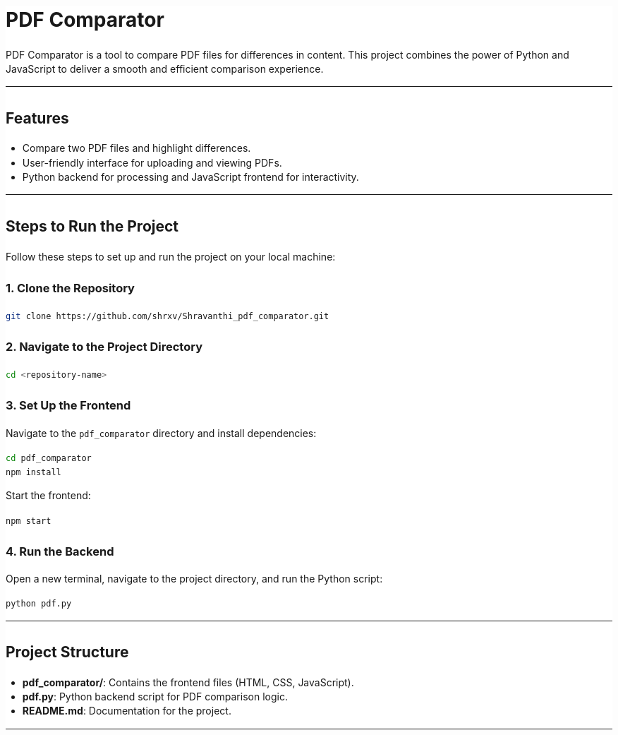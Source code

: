 # PDF Comparator

PDF Comparator is a tool to compare PDF files for differences in content. This project combines the power of Python and JavaScript to deliver a smooth and efficient comparison experience.

---

## Features

- Compare two PDF files and highlight differences.
- User-friendly interface for uploading and viewing PDFs.
- Python backend for processing and JavaScript frontend for interactivity.

---

## Steps to Run the Project

Follow these steps to set up and run the project on your local machine:

### 1. Clone the Repository
```bash
git clone https://github.com/shrxv/Shravanthi_pdf_comparator.git
```

### 2. Navigate to the Project Directory
```bash
cd <repository-name>
```

### 3. Set Up the Frontend
Navigate to the `pdf_comparator` directory and install dependencies:
```bash
cd pdf_comparator
npm install
```

Start the frontend:
```bash
npm start
```

### 4. Run the Backend
Open a new terminal, navigate to the project directory, and run the Python script:
```bash
python pdf.py
```

---

## Project Structure

- **pdf_comparator/**: Contains the frontend files (HTML, CSS, JavaScript).
- **pdf.py**: Python backend script for PDF comparison logic.
- **README.md**: Documentation for the project.

---